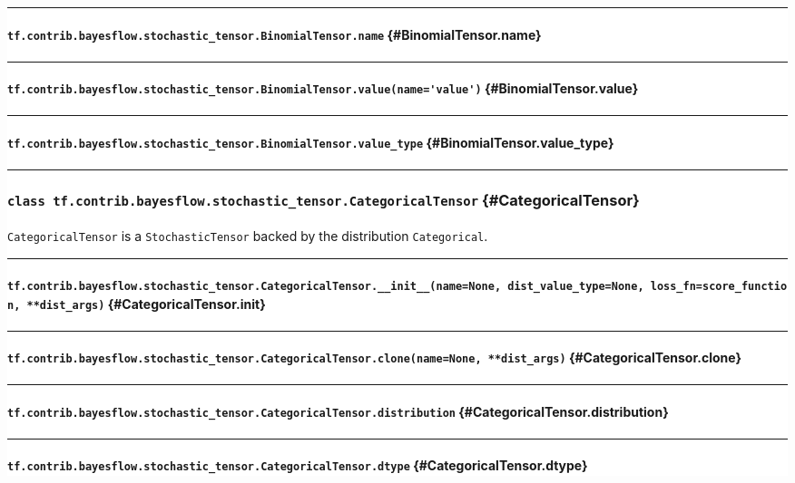 


- - -

#### `tf.contrib.bayesflow.stochastic_tensor.BinomialTensor.name` {#BinomialTensor.name}




- - -

#### `tf.contrib.bayesflow.stochastic_tensor.BinomialTensor.value(name='value')` {#BinomialTensor.value}




- - -

#### `tf.contrib.bayesflow.stochastic_tensor.BinomialTensor.value_type` {#BinomialTensor.value_type}





- - -

### `class tf.contrib.bayesflow.stochastic_tensor.CategoricalTensor` {#CategoricalTensor}

`CategoricalTensor` is a `StochasticTensor` backed by the distribution `Categorical`.
- - -

#### `tf.contrib.bayesflow.stochastic_tensor.CategoricalTensor.__init__(name=None, dist_value_type=None, loss_fn=score_function, **dist_args)` {#CategoricalTensor.__init__}




- - -

#### `tf.contrib.bayesflow.stochastic_tensor.CategoricalTensor.clone(name=None, **dist_args)` {#CategoricalTensor.clone}




- - -

#### `tf.contrib.bayesflow.stochastic_tensor.CategoricalTensor.distribution` {#CategoricalTensor.distribution}




- - -

#### `tf.contrib.bayesflow.stochastic_tensor.CategoricalTensor.dtype` {#CategoricalTensor.dtype}
